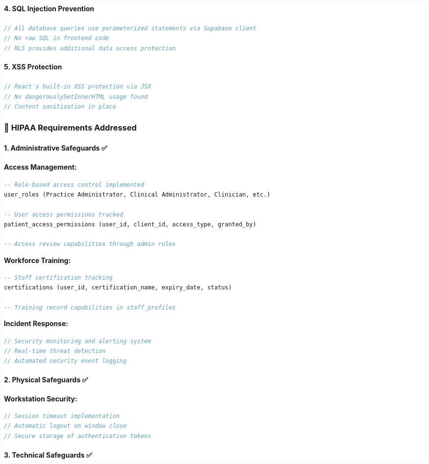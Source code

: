 #### 4. SQL Injection Prevention
```typescript
// All database queries use parameterized statements via Supabase client
// No raw SQL in frontend code
// RLS provides additional data access protection
```

#### 5. XSS Protection
```typescript
// React's built-in XSS protection via JSX
// No dangerouslySetInnerHTML usage found
// Content sanitization in place
```

### 🏥 **HIPAA Requirements Addressed**

#### 1. Administrative Safeguards ✅

**Access Management:**
```sql
-- Role-based access control implemented
user_roles (Practice Administrator, Clinical Administrator, Clinician, etc.)

-- User access permissions tracked
patient_access_permissions (user_id, client_id, access_type, granted_by)

-- Access review capabilities through admin roles
```

**Workforce Training:**
```sql
-- Staff certification tracking
certifications (user_id, certification_name, expiry_date, status)

-- Training record capabilities in staff_profiles
```

**Incident Response:**
```typescript
// Security monitoring and alerting system
// Real-time threat detection
// Automated security event logging
```

#### 2. Physical Safeguards ✅

**Workstation Security:**
```typescript
// Session timeout implementation
// Automatic logout on window close
// Secure storage of authentication tokens
```

#### 3. Technical Safeguards ✅
